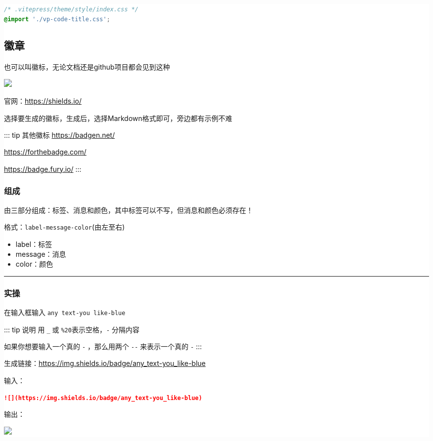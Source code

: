 ```css
/* .vitepress/theme/style/index.css */
@import './vp-code-title.css';
```






## 徽章

也可以叫徽标，无论文档还是github项目都会见到这种

![](https://vuepress.yiov.top/beautification/02.png)

官网：https://shields.io/

选择要生成的徽标，生成后，选择Markdown格式即可，旁边都有示例不难

::: tip 其他徽标
https://badgen.net/

https://forthebadge.com/

https://badge.fury.io/
:::

### 组成

由三部分组成：标签、消息和颜色，其中标签可以不写，但消息和颜色必须存在！

格式：`label-message-color`(由左至右)

* label：标签
* message：消息
* color：颜色

---

### 实操

在输入框输入 `any text-you like-blue`

::: tip 说明
用 `_` 或 `%20`表示空格，`-` 分隔内容

如果你想要输入一个真的 `-` ，那么用两个 `--` 来表示一个真的 `-`
:::

生成链接：https://img.shields.io/badge/any_text-you_like-blue

输入：

```md
![](https://img.shields.io/badge/any_text-you_like-blue)
```

输出：

![](https://img.shields.io/badge/any_text-you_like-blue)
